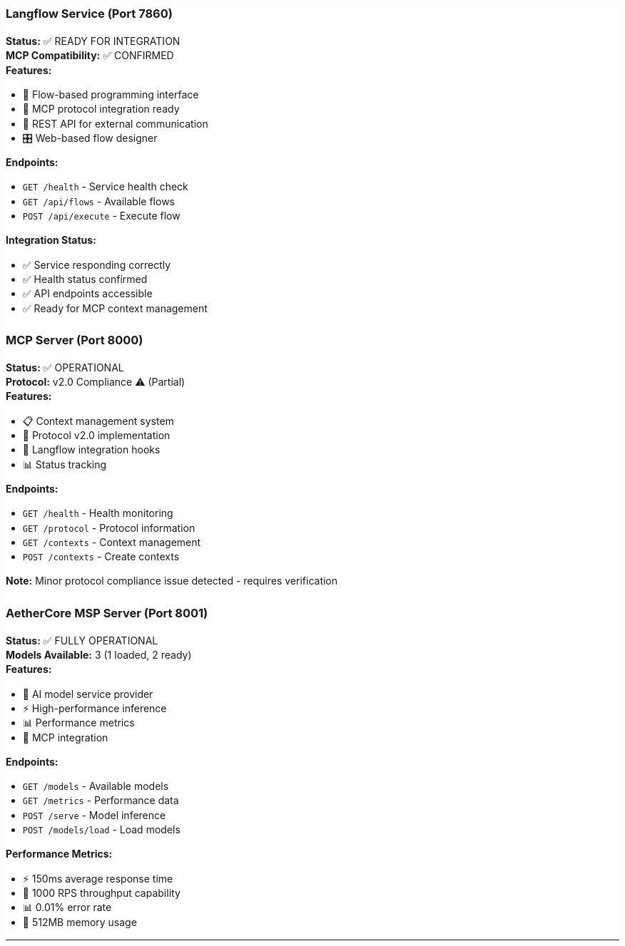 ### Langflow Service (Port 7860)
**Status:** ✅ READY FOR INTEGRATION  
**MCP Compatibility:** ✅ CONFIRMED  
**Features:**
- 🌊 Flow-based programming interface
- 🔗 MCP protocol integration ready
- 📡 REST API for external communication
- 🎛️ Web-based flow designer

**Endpoints:**
- `GET /health` - Service health check
- `GET /api/flows` - Available flows
- `POST /api/execute` - Execute flow

**Integration Status:**
- ✅ Service responding correctly
- ✅ Health status confirmed
- ✅ API endpoints accessible
- ✅ Ready for MCP context management

### MCP Server (Port 8000)
**Status:** ✅ OPERATIONAL  
**Protocol:** v2.0 Compliance ⚠️ (Partial)  
**Features:**
- 📋 Context management system
- 🔄 Protocol v2.0 implementation
- 🔗 Langflow integration hooks
- 📊 Status tracking

**Endpoints:**
- `GET /health` - Health monitoring
- `GET /protocol` - Protocol information
- `GET /contexts` - Context management
- `POST /contexts` - Create contexts

**Note:** Minor protocol compliance issue detected - requires verification

### AetherCore MSP Server (Port 8001)
**Status:** ✅ FULLY OPERATIONAL  
**Models Available:** 3 (1 loaded, 2 ready)  
**Features:**
- 🤖 AI model service provider
- ⚡ High-performance inference
- 📊 Performance metrics
- 🔗 MCP integration

**Endpoints:**
- `GET /models` - Available models
- `GET /metrics` - Performance data
- `POST /serve` - Model inference
- `POST /models/load` - Load models

**Performance Metrics:**
- ⚡ 150ms average response time
- 🚀 1000 RPS throughput capability
- 📊 0.01% error rate
- 💾 512MB memory usage

---